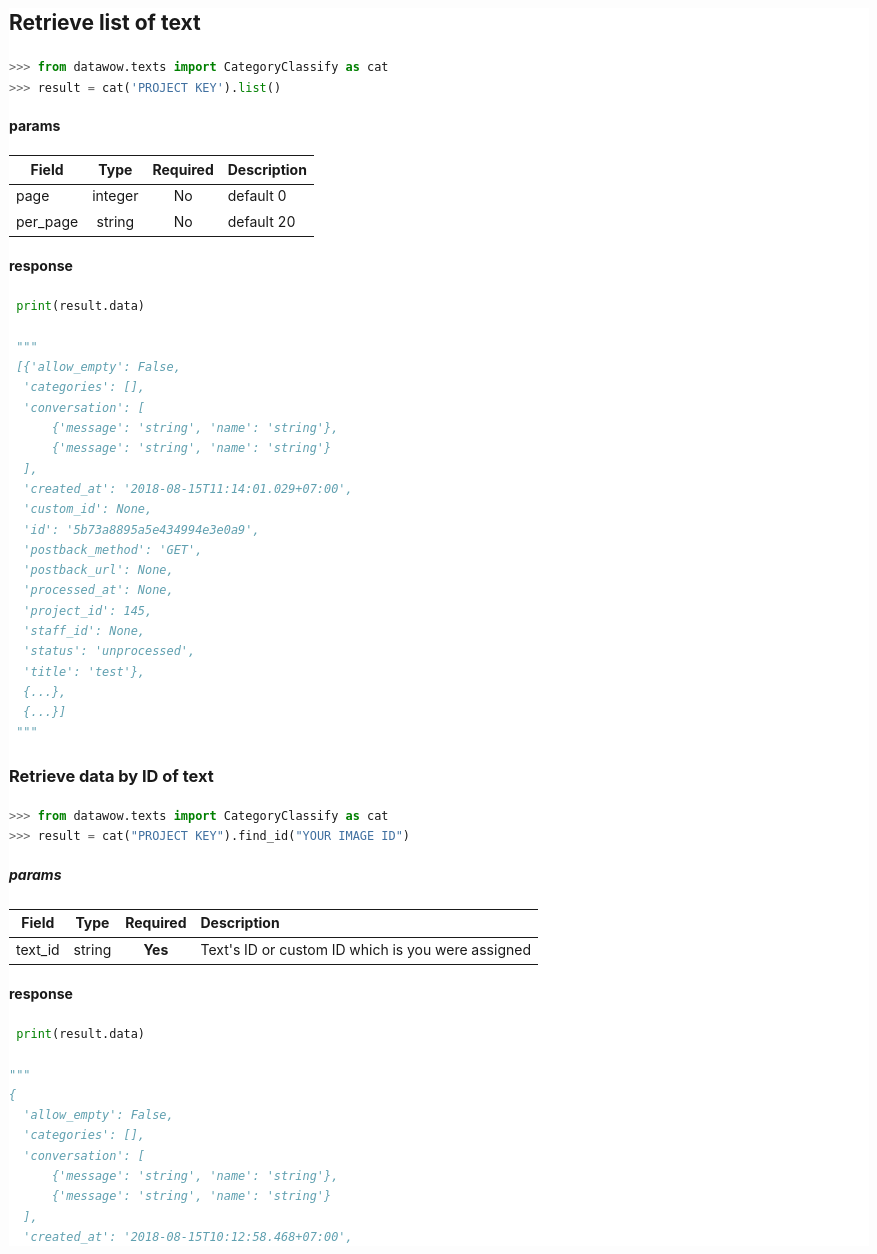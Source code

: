## Retrieve list of text

```python
>>> from datawow.texts import CategoryClassify as cat
>>> result = cat('PROJECT KEY').list()
```
#### params
| Field        | Type           | Required  | Description |
| ------------- |:-------------:| :-----:| :-----|
| page     | 	integer | No | default 0|
| per_page 	     | string      | No | default 20 |

#### response
```python
 print(result.data)
 
 """
 [{'allow_empty': False,
  'categories': [],
  'conversation': [
      {'message': 'string', 'name': 'string'},
      {'message': 'string', 'name': 'string'}
  ],
  'created_at': '2018-08-15T11:14:01.029+07:00',
  'custom_id': None,
  'id': '5b73a8895a5e434994e3e0a9',
  'postback_method': 'GET',
  'postback_url': None,
  'processed_at': None,
  'project_id': 145,
  'staff_id': None,
  'status': 'unprocessed',
  'title': 'test'}, 
  {...}, 
  {...}]
 """
```

### Retrieve data by ID of text

```python
>>> from datawow.texts import CategoryClassify as cat
>>> result = cat("PROJECT KEY").find_id("YOUR IMAGE ID")
```
##### params
| Field        | Type           | Required  | Description |
| ------------- |:-------------:| :----:| :-----|
| text_id	     | string  |   **Yes** | Text's ID or custom ID which is you were assigned|

#### response
```python
 print(result.data)
 
"""
{
  'allow_empty': False,
  'categories': [],
  'conversation': [
      {'message': 'string', 'name': 'string'},
      {'message': 'string', 'name': 'string'}
  ],
  'created_at': '2018-08-15T10:12:58.468+07:00',
```
